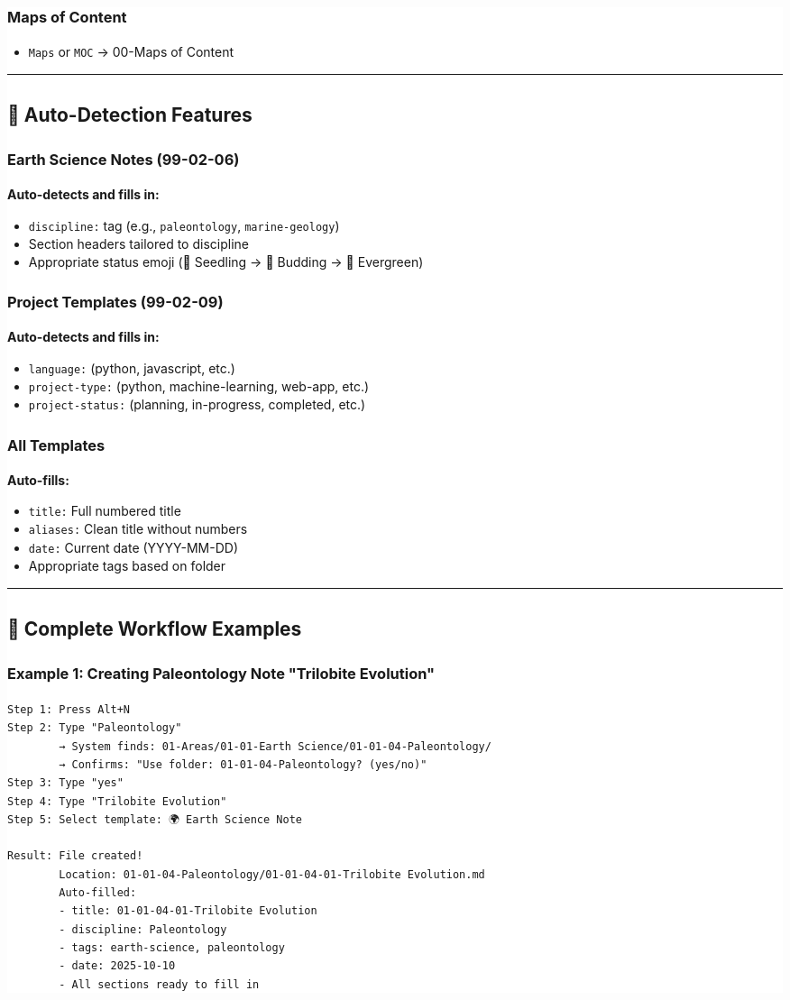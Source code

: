 ### Maps of Content
- `Maps` or `MOC` → 00-Maps of Content

---

## 🌟 Auto-Detection Features

### Earth Science Notes (99-02-06)
**Auto-detects and fills in:**
- `discipline:` tag (e.g., `paleontology`, `marine-geology`)
- Section headers tailored to discipline
- Appropriate status emoji (🌱 Seedling → 🌿 Budding → 🌳 Evergreen)

### Project Templates (99-02-09)
**Auto-detects and fills in:**
- `language:` (python, javascript, etc.)
- `project-type:` (python, machine-learning, web-app, etc.)
- `project-status:` (planning, in-progress, completed, etc.)

### All Templates
**Auto-fills:**
- `title:` Full numbered title
- `aliases:` Clean title without numbers
- `date:` Current date (YYYY-MM-DD)
- Appropriate tags based on folder

---

## 📝 Complete Workflow Examples

### Example 1: Creating Paleontology Note "Trilobite Evolution"

```
Step 1: Press Alt+N
Step 2: Type "Paleontology"
        → System finds: 01-Areas/01-01-Earth Science/01-01-04-Paleontology/
        → Confirms: "Use folder: 01-01-04-Paleontology? (yes/no)"
Step 3: Type "yes"
Step 4: Type "Trilobite Evolution"
Step 5: Select template: 🌍 Earth Science Note
        
Result: File created!
        Location: 01-01-04-Paleontology/01-01-04-01-Trilobite Evolution.md
        Auto-filled:
        - title: 01-01-04-01-Trilobite Evolution
        - discipline: Paleontology
        - tags: earth-science, paleontology
        - date: 2025-10-10
        - All sections ready to fill in
```
